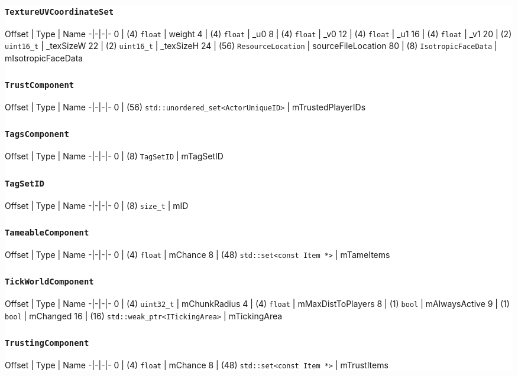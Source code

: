 
### `TextureUVCoordinateSet`
Offset | Type | Name
-|-|-|-
0 | (4) `float` | weight
4 | (4) `float` | _u0
8 | (4) `float` | _v0
12 | (4) `float` | _u1
16 | (4) `float` | _v1
20 | (2) `uint16_t` | _texSizeW
22 | (2) `uint16_t` | _texSizeH
24 | (56) `ResourceLocation` | sourceFileLocation
80 | (8) `IsotropicFaceData` | mIsotropicFaceData


### `TrustComponent`
Offset | Type | Name
-|-|-|-
0 | (56) `std::unordered_set<ActorUniqueID>` | mTrustedPlayerIDs


### `TagsComponent`
Offset | Type | Name
-|-|-|-
0 | (8) `TagSetID` | mTagSetID


### `TagSetID`
Offset | Type | Name
-|-|-|-
0 | (8) `size_t` | mID


### `TameableComponent`
Offset | Type | Name
-|-|-|-
0 | (4) `float` | mChance
8 | (48) `std::set<const Item *>` | mTameItems


### `TickWorldComponent`
Offset | Type | Name
-|-|-|-
0 | (4) `uint32_t` | mChunkRadius
4 | (4) `float` | mMaxDistToPlayers
8 | (1) `bool` | mAlwaysActive
9 | (1) `bool` | mChanged
16 | (16) `std::weak_ptr<ITickingArea>` | mTickingArea


### `TrustingComponent`
Offset | Type | Name
-|-|-|-
0 | (4) `float` | mChance
8 | (48) `std::set<const Item *>` | mTrustItems
